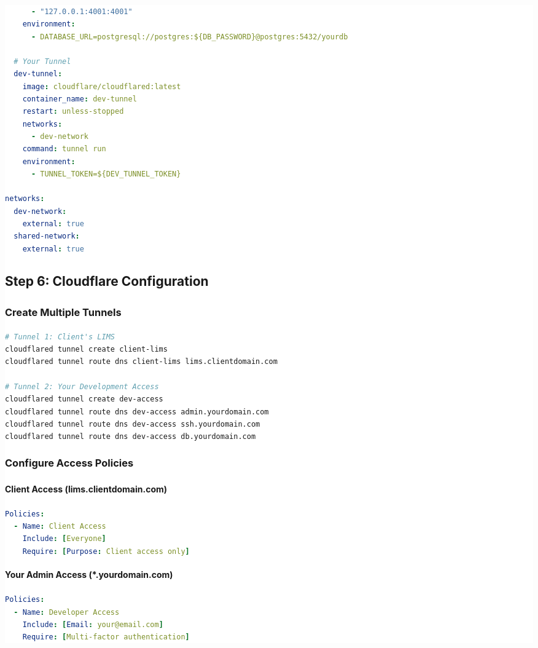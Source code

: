 ```yaml
      - "127.0.0.1:4001:4001"
    environment:
      - DATABASE_URL=postgresql://postgres:${DB_PASSWORD}@postgres:5432/yourdb

  # Your Tunnel
  dev-tunnel:
    image: cloudflare/cloudflared:latest
    container_name: dev-tunnel
    restart: unless-stopped
    networks:
      - dev-network
    command: tunnel run
    environment:
      - TUNNEL_TOKEN=${DEV_TUNNEL_TOKEN}

networks:
  dev-network:
    external: true
  shared-network:
    external: true
```

## Step 6: Cloudflare Configuration

### Create Multiple Tunnels
```bash
# Tunnel 1: Client's LIMS
cloudflared tunnel create client-lims
cloudflared tunnel route dns client-lims lims.clientdomain.com

# Tunnel 2: Your Development Access
cloudflared tunnel create dev-access
cloudflared tunnel route dns dev-access admin.yourdomain.com
cloudflared tunnel route dns dev-access ssh.yourdomain.com
cloudflared tunnel route dns dev-access db.yourdomain.com
```

### Configure Access Policies

#### Client Access (lims.clientdomain.com)
```yaml
Policies:
  - Name: Client Access
    Include: [Everyone]
    Require: [Purpose: Client access only]
```

#### Your Admin Access (*.yourdomain.com)
```yaml
Policies:
  - Name: Developer Access
    Include: [Email: your@email.com]
    Require: [Multi-factor authentication]
```
